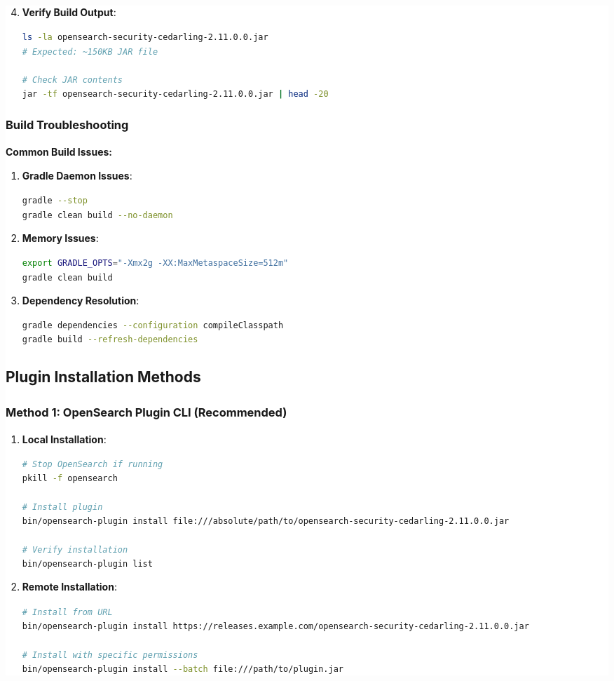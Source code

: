 4. **Verify Build Output**:
   ```bash
   ls -la opensearch-security-cedarling-2.11.0.0.jar
   # Expected: ~150KB JAR file
   
   # Check JAR contents
   jar -tf opensearch-security-cedarling-2.11.0.0.jar | head -20
   ```

### Build Troubleshooting

**Common Build Issues:**

1. **Gradle Daemon Issues**:
   ```bash
   gradle --stop
   gradle clean build --no-daemon
   ```

2. **Memory Issues**:
   ```bash
   export GRADLE_OPTS="-Xmx2g -XX:MaxMetaspaceSize=512m"
   gradle clean build
   ```

3. **Dependency Resolution**:
   ```bash
   gradle dependencies --configuration compileClasspath
   gradle build --refresh-dependencies
   ```

## Plugin Installation Methods

### Method 1: OpenSearch Plugin CLI (Recommended)

1. **Local Installation**:
   ```bash
   # Stop OpenSearch if running
   pkill -f opensearch
   
   # Install plugin
   bin/opensearch-plugin install file:///absolute/path/to/opensearch-security-cedarling-2.11.0.0.jar
   
   # Verify installation
   bin/opensearch-plugin list
   ```

2. **Remote Installation**:
   ```bash
   # Install from URL
   bin/opensearch-plugin install https://releases.example.com/opensearch-security-cedarling-2.11.0.0.jar
   
   # Install with specific permissions
   bin/opensearch-plugin install --batch file:///path/to/plugin.jar
   ```
